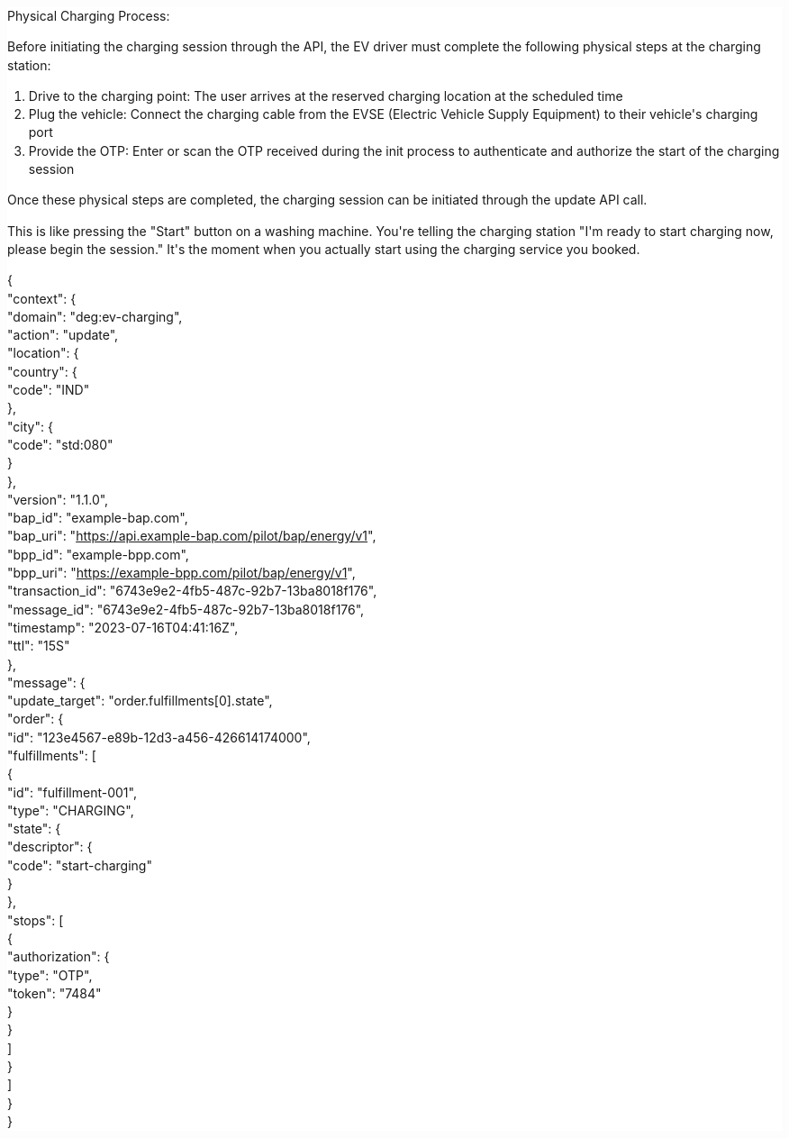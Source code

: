 Physical Charging Process:

Before initiating the charging session through the API, the EV driver must complete the following physical steps at the charging station:

1. Drive to the charging point: The user arrives at the reserved charging location at the scheduled time  
2. Plug the vehicle: Connect the charging cable from the EVSE (Electric Vehicle Supply Equipment) to their vehicle's charging port  
3. Provide the OTP: Enter or scan the OTP received during the init process to authenticate and authorize the start of the charging session

Once these physical steps are completed, the charging session can be initiated through the update API call.

This is like pressing the "Start" button on a washing machine. You're telling the charging station "I'm ready to start charging now, please begin the session." It's the moment when you actually start using the charging service you booked.

{  
  "context": {  
    "domain": "deg:ev-charging",  
    "action": "update",  
    "location": {  
      "country": {  
        "code": "IND"  
      },  
      "city": {  
        "code": "std:080"  
      }  
    },  
    "version": "1.1.0",  
    "bap\_id": "example-bap.com",  
    "bap\_uri": "https://api.example-bap.com/pilot/bap/energy/v1",  
    "bpp\_id": "example-bpp.com",  
    "bpp\_uri": "https://example-bpp.com/pilot/bap/energy/v1",  
    "transaction\_id": "6743e9e2-4fb5-487c-92b7-13ba8018f176",  
    "message\_id": "6743e9e2-4fb5-487c-92b7-13ba8018f176",  
    "timestamp": "2023-07-16T04:41:16Z",  
    "ttl": "15S"  
  },  
  "message": {  
    "update\_target": "order.fulfillments\[0\].state",  
    "order": {  
      "id": "123e4567-e89b-12d3-a456-426614174000",  
      "fulfillments": \[  
        {  
          "id": "fulfillment-001",  
          "type": "CHARGING",  
          "state": {  
            "descriptor": {  
              "code": "start-charging"  
            }  
          },  
          "stops": \[  
            {  
              "authorization": {  
                "type": "OTP",  
                "token": "7484"  
              }  
            }  
          \]  
        }  
      \]  
    }  
  }  